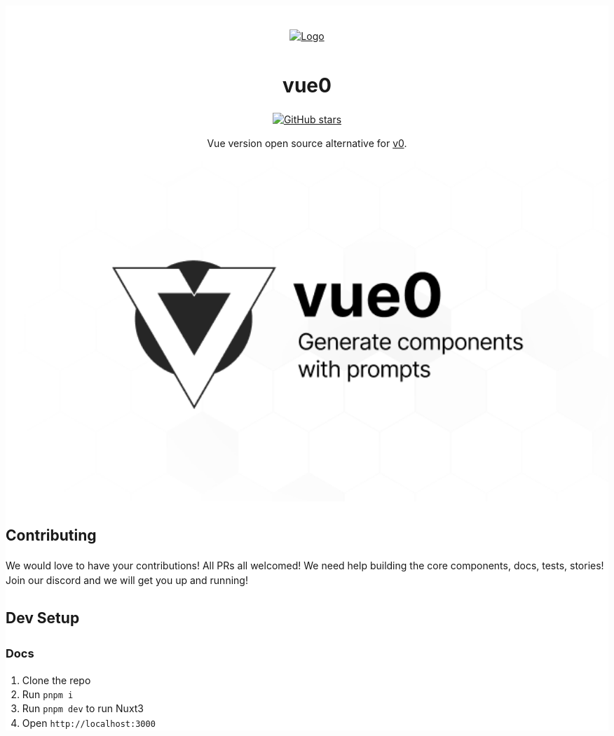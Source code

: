 <br />
<p align="center">
  <a href="https://github.com/zernonia/vue0">
    <img src="https://www.vue0.dev/logo.svg" alt="Logo" width="150" />
  </a>

<h1 align="center">
vue0
</h1>

<p align="center">
<a href="https://github.com/zernonia/vue0" target="__blank"><img alt="GitHub stars" src="https://img.shields.io/github/stars/zernonia/vue0?flat&colorA=002438&colorB=41c399"></a>
</p>

<p align="center">
Vue version open source alternative for <a href="https://v0.dev" target="__blank">v0</a>.
<p>

<img alt="hero image" src="public/og.png"  width="100%" height="100%">

## Contributing

We would love to have your contributions! All PRs all welcomed! We need help building the core components, docs, tests, stories! Join our discord and we will get you up and running!

## Dev Setup

### Docs

1. Clone the repo
2. Run `pnpm i`
3. Run `pnpm dev` to run Nuxt3
4. Open `http://localhost:3000`
